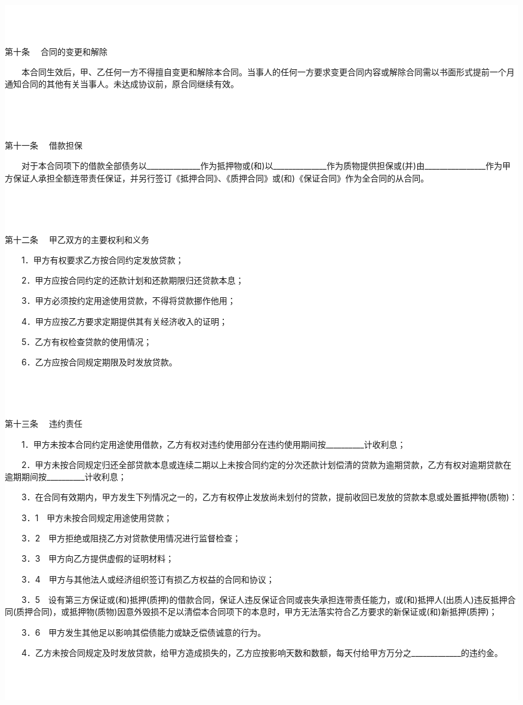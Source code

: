 　　

　　

第十条
　合同的变更和解除

　　本合同生效后，甲、乙任何一方不得擅自变更和解除本合同。当事人的任何一方要求变更合同内容或解除合同需以书面形式提前一个月通知合同的其他有关当事人。未达成协议前，原合同继续有效。

　　

　　

第十一条
　借款担保

　　对于本合同项下的借款全部债务以______________作为抵押物或(和)以______________作为质物提供担保或(并)由________________作为甲方保证人承担全额连带责任保证，并另行签订《抵押合同》、《质押合同》或(和)《保证合同》作为全合同的从合同。

　　

　　

第十二条
　甲乙双方的主要权利和义务

　　1．甲方有权要求乙方按合同约定发放贷款；

　　2．甲方应按合同约定的还款计划和还款期限归还贷款本息；

　　3．甲方必须按约定用途使用贷款，不得将贷款挪作他用；

　　4．甲方应按乙方要求定期提供其有关经济收入的证明；

　　5．乙方有权检查贷款的使用情况；

　　6．乙方应按合同规定期限及时发放贷款。

　　

　　

第十三条
　违约责任

　　1．甲方未按本合同约定用途使用借款，乙方有权对违约使用部分在违约使用期间按__________计收利息；

　　2．甲方未按合同规定归还全部贷款本息或连续二期以上未按合同约定的分次还款计划偿清的贷款为逾期贷款，乙方有权对逾期贷款在逾期期间按__________计收利息；

　　3．在合同有效期内，甲方发生下列情况之一的，乙方有权停止发放尚未划付的贷款，提前收回已发放的贷款本息或处置抵押物(质物)：

　　3．1　甲方未按合同规定用途使用贷款；

　　3．2　甲方拒绝或阻挠乙方对贷款使用情况进行监督检查；

　　3．3　甲方向乙方提供虚假的证明材料；

　　3．4　甲方与其他法人或经济组织签订有损乙方权益的合同和协议；

　　3．5　设有第三方保证或(和)抵押(质押)的借款合同，保证人违反保证合同或丧失承担连带责任能力，或(和)抵押人(出质人)违反抵押合同(质押合同)，或抵押物(质物)因意外毁损不足以清偿本合同项下的本息时，甲方无法落实符合乙方要求的新保证或(和)新抵押(质押)；

　　3．6　甲方发生其他足以影响其偿债能力或缺乏偿债诚意的行为。

　　4．乙方未按合同规定及时发放贷款，给甲方造成损失的，乙方应按影响天数和数额，每天付给甲方万分之_____________的违约金。

　　

　　
